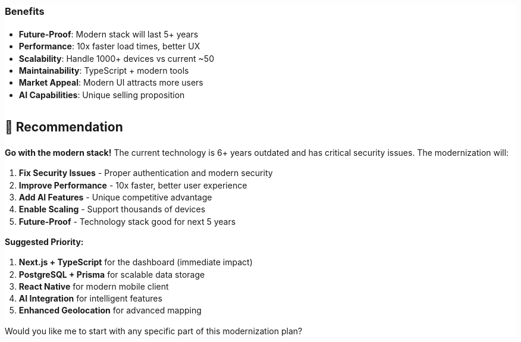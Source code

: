 ### Benefits
- **Future-Proof**: Modern stack will last 5+ years
- **Performance**: 10x faster load times, better UX
- **Scalability**: Handle 1000+ devices vs current ~50
- **Maintainability**: TypeScript + modern tools
- **Market Appeal**: Modern UI attracts more users
- **AI Capabilities**: Unique selling proposition

## 🎯 Recommendation

**Go with the modern stack!** The current technology is 6+ years outdated and has critical security issues. The modernization will:

1. **Fix Security Issues** - Proper authentication and modern security
2. **Improve Performance** - 10x faster, better user experience  
3. **Add AI Features** - Unique competitive advantage
4. **Enable Scaling** - Support thousands of devices
5. **Future-Proof** - Technology stack good for next 5 years

**Suggested Priority:**
1. **Next.js + TypeScript** for the dashboard (immediate impact)
2. **PostgreSQL + Prisma** for scalable data storage
3. **React Native** for modern mobile client
4. **AI Integration** for intelligent features
5. **Enhanced Geolocation** for advanced mapping

Would you like me to start with any specific part of this modernization plan?